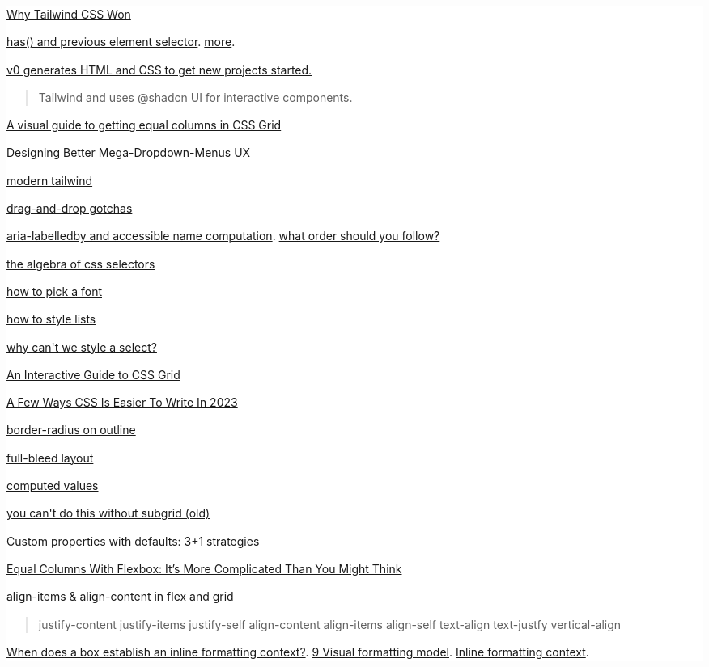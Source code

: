 [Why Tailwind CSS Won](https://news.ycombinator.com/item?id=37143837)

[has() and previous element selector](https://twitter.com/wesbos/status/1694445882878345446). [more](https://twitter.com/wesbos/status/1694441906124492980).

[v0 generates HTML and CSS to get new projects started.](https://twitter.com/cramforce/status/1702352868890874083)

> Tailwind and  uses @shadcn UI for interactive components.

[A visual guide to getting equal columns in CSS Grid](https://twitter.com/wesbos/status/1704148800376365084)

[Designing Better Mega-Dropdown-Menus UX](https://www.linkedin.com/pulse/designing-better-mega-dropdown-menus-ux-vitaly-friedman/)

[modern tailwind](https://twitter.com/samselikoff/status/1707475924571066614)

[drag-and-drop gotchas](https://twitter.com/JoshWComeau/status/1708878759128957099)

[aria-labelledby and accessible name computation](https://twitter.com/tuantrungvo/status/1710901776311107630). [what order should you follow?](https://twitter.com/SaraSoueidan/status/1710960167116808448)

[the algebra of css selectors](https://cofree.coffee/~verity/css_selectors.html)

[how to pick a font](https://notadesigner.io/p/how-to-pick-font)

[how to style lists](https://notadesigner.io/p/styling-text-lists)

[why can't we style a select?](https://stackoverflow.com/questions/43406185/why-we-cant-style-option-of-dropdown-using-css)

[An Interactive Guide to CSS Grid](https://news.ycombinator.com/item?id=38388842)

[A Few Ways CSS Is Easier To Write In 2023](https://www.smashingmagazine.com/2023/11/few-ways-css-easier-write-2023/)

[border-radius on outline](https://twitter.com/samselikoff/status/1733109208386556214)

[full-bleed layout](https://www.joshwcomeau.com/css/full-bleed/)

[computed values](https://css-tricks.com/computed-values-more-than-meets-the-eye/)

[you can't do this without subgrid (old)](https://www.youtube.com/watch?v=R7aHcgIeATE)

[Custom properties with defaults: 3+1 strategies](https://lea.verou.me/blog/2021/10/custom-properties-with-defaults/)

[Equal Columns With Flexbox: It’s More Complicated Than You Might Think](https://css-tricks.com/equal-columns-with-flexbox-its-more-complicated-than-you-might-think/)

[align-items & align-content in flex and grid](https://www.youtube.com/watch?v=WeUEqZQ7ADU)

> justify-content justify-items justify-self
> align-content align-items align-self
> text-align text-justfy vertical-align

[When does a box establish an inline formatting context?](https://stackoverflow.com/questions/16936297/when-does-a-box-establish-an-inline-formatting-context). [9 Visual formatting model](https://www.w3.org/TR/CSS22/visuren.html). [Inline formatting context](https://developer.mozilla.org/en-US/docs/Web/CSS/Inline_formatting_context).
